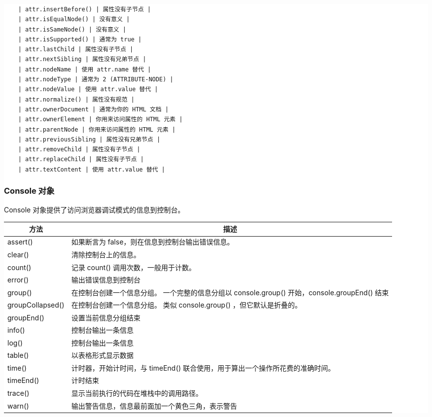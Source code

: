         | attr.insertBefore() | 属性没有子节点 |
        | attr.isEqualNode() | 没有意义 |
        | attr.isSameNode() | 没有意义 |
        | attr.isSupported() | 通常为 true |
        | attr.lastChild | 属性没有子节点 |
        | attr.nextSibling | 属性没有兄弟节点 |
        | attr.nodeName | 使用 attr.name 替代 |
        | attr.nodeType | 通常为 2 (ATTRIBUTE-NODE) |
        | attr.nodeValue | 使用 attr.value 替代 |
        | attr.normalize() | 属性没有规范 |
        | attr.ownerDocument | 通常为你的 HTML 文档 |
        | attr.ownerElement | 你用来访问属性的 HTML 元素 |
        | attr.parentNode | 你用来访问属性的 HTML 元素 |
        | attr.previousSibling | 属性没有兄弟节点 |
        | attr.removeChild | 属性没有子节点 |
        | attr.replaceChild | 属性没有子节点 |
        | attr.textContent | 使用 attr.value 替代 |

### Console 对象
    
Console 对象提供了访问浏览器调试模式的信息到控制台。

| 方法 | 描述 |
|------|------------|
| assert() | 如果断言为 false，则在信息到控制台输出错误信息。 |
| clear() | 清除控制台上的信息。 |
| count() | 记录 count() 调用次数，一般用于计数。 |
| error() | 输出错误信息到控制台 |
| group() | 在控制台创建一个信息分组。 一个完整的信息分组以 console.group() 开始，console.groupEnd() 结束 |
| groupCollapsed() | 在控制台创建一个信息分组。 类似 console.group() ，但它默认是折叠的。 |
| groupEnd() | 设置当前信息分组结束 |
| info() | 控制台输出一条信息 |
| log() | 控制台输出一条信息 |
| table() | 以表格形式显示数据 |
| time() | 计时器，开始计时间，与 timeEnd() 联合使用，用于算出一个操作所花费的准确时间。 |
| timeEnd() | 计时结束 |
| trace() | 显示当前执行的代码在堆栈中的调用路径。 |
| warn() | 输出警告信息，信息最前面加一个黄色三角，表示警告 |
